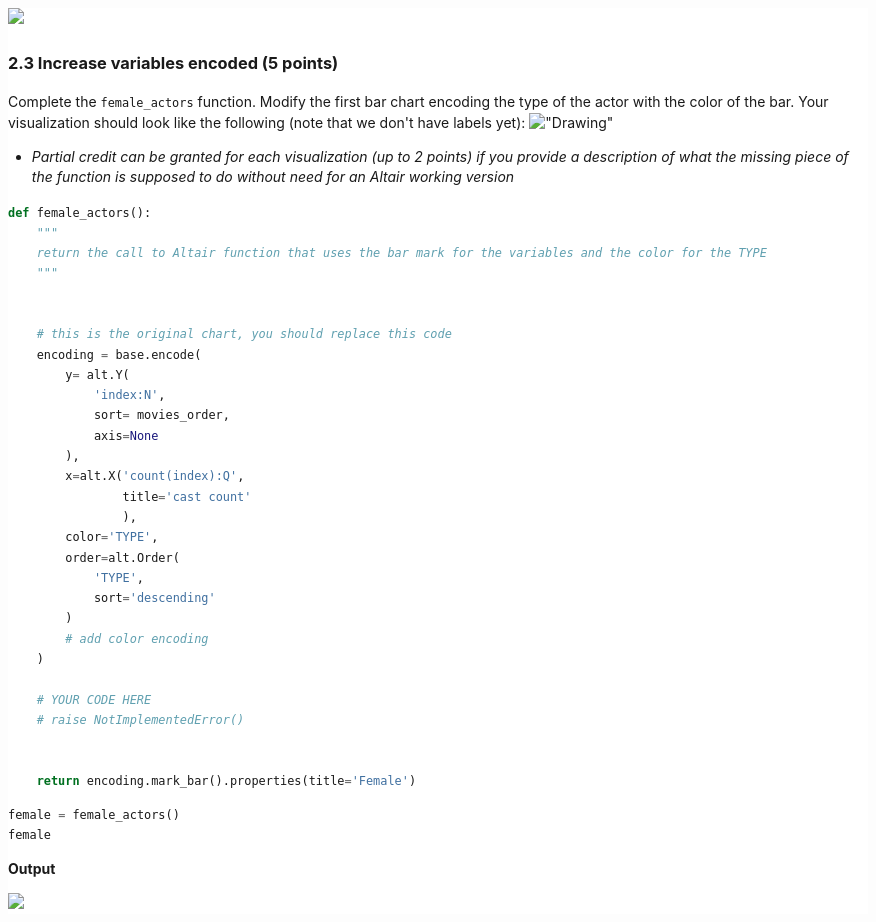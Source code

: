 ![](https://github.com/alisongh/MADS/blob/27cbed59d588ecafff7774029634408d7b3879d1/SIADS%20522/Assignment%202/assets/m_circle.png?raw=true)

### 2.3 Increase variables encoded (5 points)
Complete the `female_actors` function. Modify the first bar chart encoding the type of the actor with the color of the bar. Your visualization should look like the following (note that we don't have labels yet):
!["Drawing"](https://github.com/alisongh/MADS/blob/3397f734fb072aaf9e684e4177014b29771da900/SIADS%20522/Assignment%202/assets/alt_enc_2_resized.png?raw=true)

- _Partial credit can be granted for each visualization (up to 2 points) if you provide a description of what the missing piece of the function is supposed to do without need for an Altair working version_

```python
def female_actors():
    """
    return the call to Altair function that uses the bar mark for the variables and the color for the TYPE 
    """

    
    # this is the original chart, you should replace this code
    encoding = base.encode(
        y= alt.Y(
            'index:N',
            sort= movies_order,
            axis=None
        ),
        x=alt.X('count(index):Q',
                title='cast count'
                ),
        color='TYPE',
        order=alt.Order(
            'TYPE',
            sort='descending'
        )
        # add color encoding
    )
 
    # YOUR CODE HERE
    # raise NotImplementedError()
    
   
    return encoding.mark_bar().properties(title='Female')
```
```python
female = female_actors()
female
```
**Output**

![](https://github.com/alisongh/MADS/blob/4f47a02da8a83e68d4495a83c565f8dbdc758af1/SIADS%20522/Assignment%202/assets/female_actors.png?raw=true)
